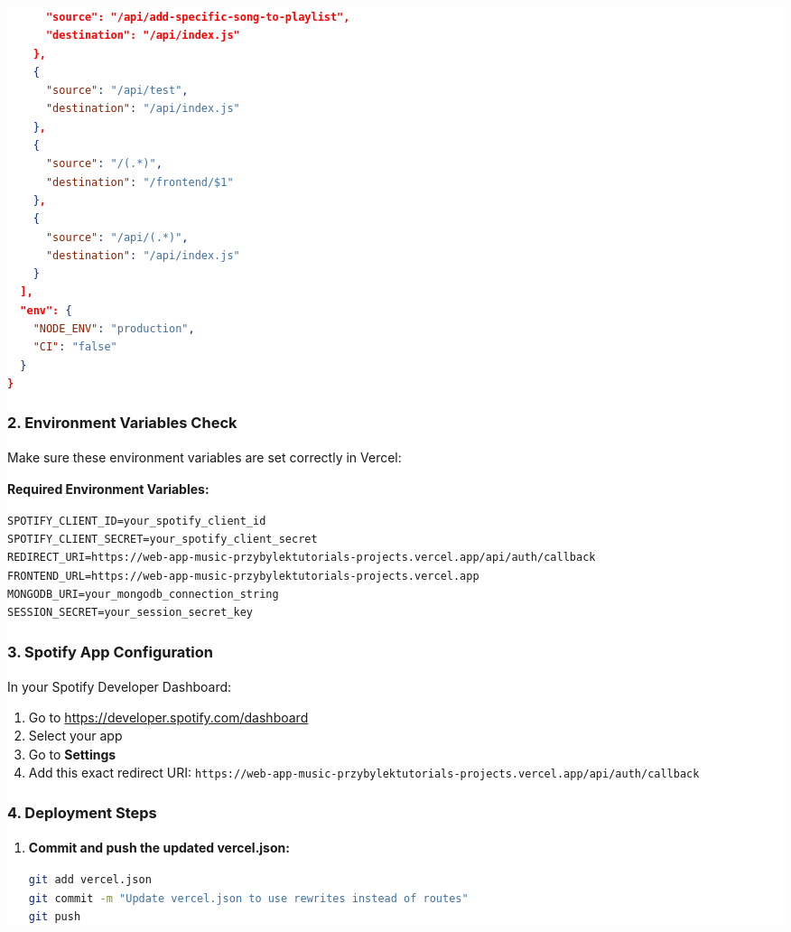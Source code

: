 ```json
      "source": "/api/add-specific-song-to-playlist",
      "destination": "/api/index.js"
    },
    {
      "source": "/api/test",
      "destination": "/api/index.js"
    },
    {
      "source": "/(.*)",
      "destination": "/frontend/$1"
    },
    {
      "source": "/api/(.*)",
      "destination": "/api/index.js"
    }
  ],
  "env": {
    "NODE_ENV": "production",
    "CI": "false"
  }
}
```

### 2. Environment Variables Check
Make sure these environment variables are set correctly in Vercel:

**Required Environment Variables:**
```
SPOTIFY_CLIENT_ID=your_spotify_client_id
SPOTIFY_CLIENT_SECRET=your_spotify_client_secret
REDIRECT_URI=https://web-app-music-przybylektutorials-projects.vercel.app/api/auth/callback
FRONTEND_URL=https://web-app-music-przybylektutorials-projects.vercel.app
MONGODB_URI=your_mongodb_connection_string
SESSION_SECRET=your_session_secret_key
```

### 3. Spotify App Configuration
In your Spotify Developer Dashboard:
1. Go to https://developer.spotify.com/dashboard
2. Select your app
3. Go to **Settings**
4. Add this exact redirect URI: `https://web-app-music-przybylektutorials-projects.vercel.app/api/auth/callback`

### 4. Deployment Steps

1. **Commit and push the updated vercel.json:**
   ```bash
   git add vercel.json
   git commit -m "Update vercel.json to use rewrites instead of routes"
   git push
   ```
